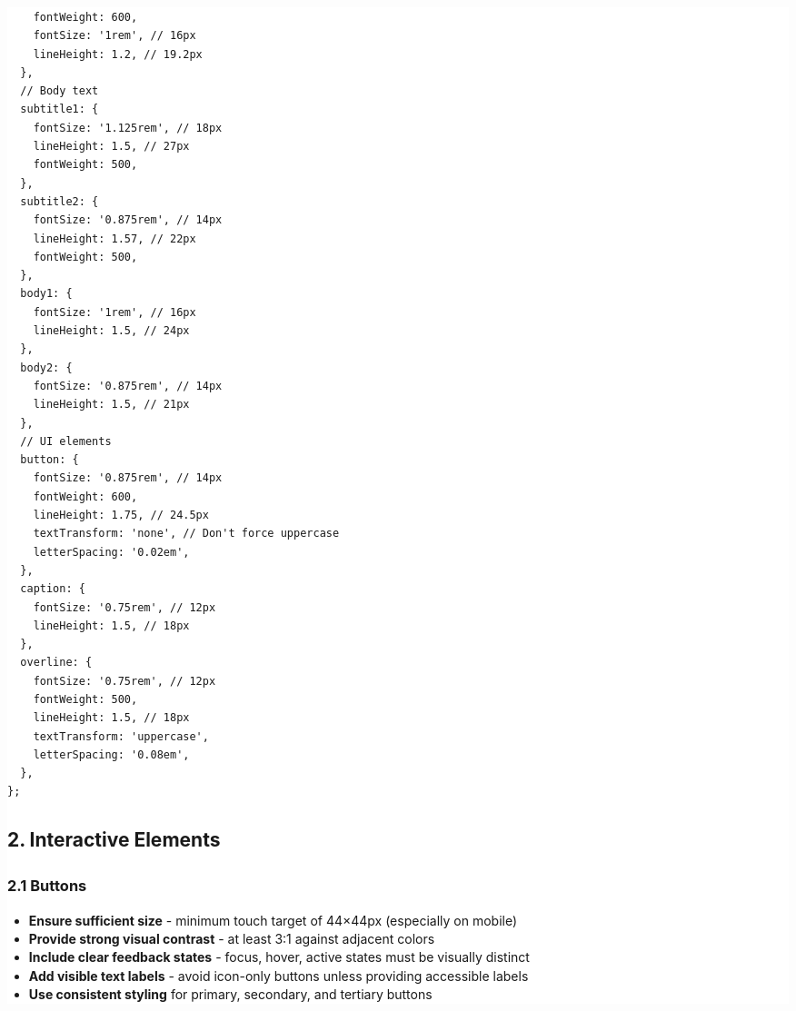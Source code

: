 ```tsx
    fontWeight: 600,
    fontSize: '1rem', // 16px
    lineHeight: 1.2, // 19.2px
  },
  // Body text
  subtitle1: {
    fontSize: '1.125rem', // 18px
    lineHeight: 1.5, // 27px
    fontWeight: 500,
  },
  subtitle2: {
    fontSize: '0.875rem', // 14px
    lineHeight: 1.57, // 22px
    fontWeight: 500,
  },
  body1: {
    fontSize: '1rem', // 16px
    lineHeight: 1.5, // 24px
  },
  body2: {
    fontSize: '0.875rem', // 14px
    lineHeight: 1.5, // 21px
  },
  // UI elements
  button: {
    fontSize: '0.875rem', // 14px
    fontWeight: 600,
    lineHeight: 1.75, // 24.5px
    textTransform: 'none', // Don't force uppercase
    letterSpacing: '0.02em',
  },
  caption: {
    fontSize: '0.75rem', // 12px
    lineHeight: 1.5, // 18px
  },
  overline: {
    fontSize: '0.75rem', // 12px
    fontWeight: 500,
    lineHeight: 1.5, // 18px
    textTransform: 'uppercase',
    letterSpacing: '0.08em',
  },
};
```

## 2. Interactive Elements

### 2.1 Buttons

- **Ensure sufficient size** - minimum touch target of 44×44px (especially on mobile)
- **Provide strong visual contrast** - at least 3:1 against adjacent colors
- **Include clear feedback states** - focus, hover, active states must be visually distinct
- **Add visible text labels** - avoid icon-only buttons unless providing accessible labels
- **Use consistent styling** for primary, secondary, and tertiary buttons
